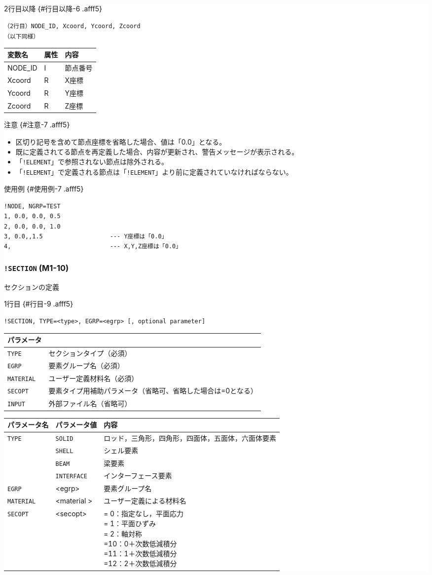2行目以降 {#行目以降-6 .afff5}

```
（2行目）NODE_ID, Xcoord, Ycoord, Zcoord
（以下同様）
```

| 変数名  | 属性  | 内容         |
|:--------|:------|:-------------|
| NODE\_ID|  I    |  節点番号    |
| Xcoord  |  R    |  X座標       |
| Ycoord  |  R    |  Y座標       |
| Zcoord  |  R    |  Z座標       |

注意 {#注意-7 .afff5}

  -   区切り記号を含めて節点座標を省略した場合、値は「0.0」となる。
  -   既に定義されてる節点を再定義した場合、内容が更新され、警告メッセージが表示される。
  -   「`!ELEMENT`」で参照されない節点は除外される。
  -   「`!ELEMENT`」で定義される節点は「`!ELEMENT`」より前に定義されていなければならない。

使用例 {#使用例-7 .afff5}

```
!NODE, NGRP=TEST
1, 0.0, 0.0, 0.5
2, 0.0, 0.0, 1.0
3, 0.0,,1.5                   --- Y座標は「0.0」
4,                            --- X,Y,Z座標は「0.0」
```

### `!SECTION` (M1-10)

セクションの定義

1行目 {#行目-9 .afff5}

```
!SECTION, TYPE=<type>, EGRP=<egrp> [, optional parameter]
```

| パラメータ  |                                                            |
|:------------|:-----------------------------------------------------------|
|`TYPE`       |セクションタイプ（必須）                                    |
|`EGRP`       |要素グループ名（必須）                                      |
|`MATERIAL`   |ユーザー定義材料名（必須）                                  |
|`SECOPT`     |要素タイプ用補助パラメータ（省略可、省略した場合は=0となる）|
|`INPUT`      |外部ファイル名（省略可）                                    |

| パラメータ名  |パラメータ値      |内容           |
|:--------------|:-----------------|:---------------|
|`TYPE`         |`SOLID`           |ロッド，三角形，四角形，四面体，五面体，六面体要素|
|               |`SHELL`           |シェル要素                                        |
|               |`BEAM`            |梁要素                                            |
|               |`INTERFACE`       |インターフェース要素                              |
|`EGRP`         | &lt;egrp&gt;     |要素グループ名                                    |
|`MATERIAL`     | &lt;material &gt;|ユーザー定義による材料名                          |
|`SECOPT`       | &lt;secopt&gt;   | = 0：指定なし，平面応力<br/> = 1：平面ひずみ<br/> = 2：軸対称<br/> =10：0＋次数低減積分<br/> =11：1＋次数低減積分<br/> =12：2＋次数低減積分                             |